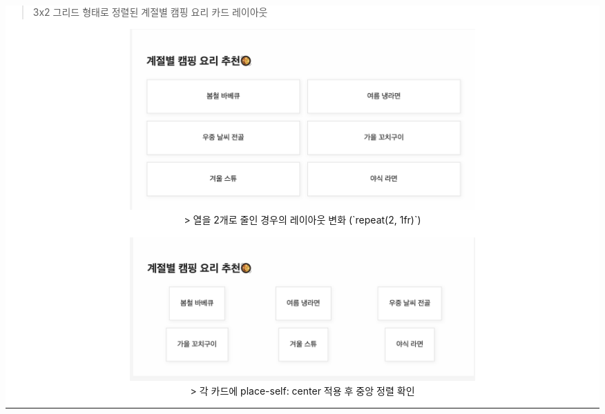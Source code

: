   > 3x2 그리드 형태로 정렬된 계절별 캠핑 요리 카드 레이아웃
</p>

<p align="center">
  <img src="https://raw.githubusercontent.com/heeary-dev/cloud-journey/main/images/day34-recipe-2col.png" width="500"/><br/>
  > 열을 2개로 줄인 경우의 레이아웃 변화 (`repeat(2, 1fr)`)
</p>

<p align="center">
  <img src="https://raw.githubusercontent.com/heeary-dev/cloud-journey/main/images/day34-recipe-centered.png" width="500"/><br/>
  > 각 카드에 place-self: center 적용 후 중앙 정렬 확인
</p>

---